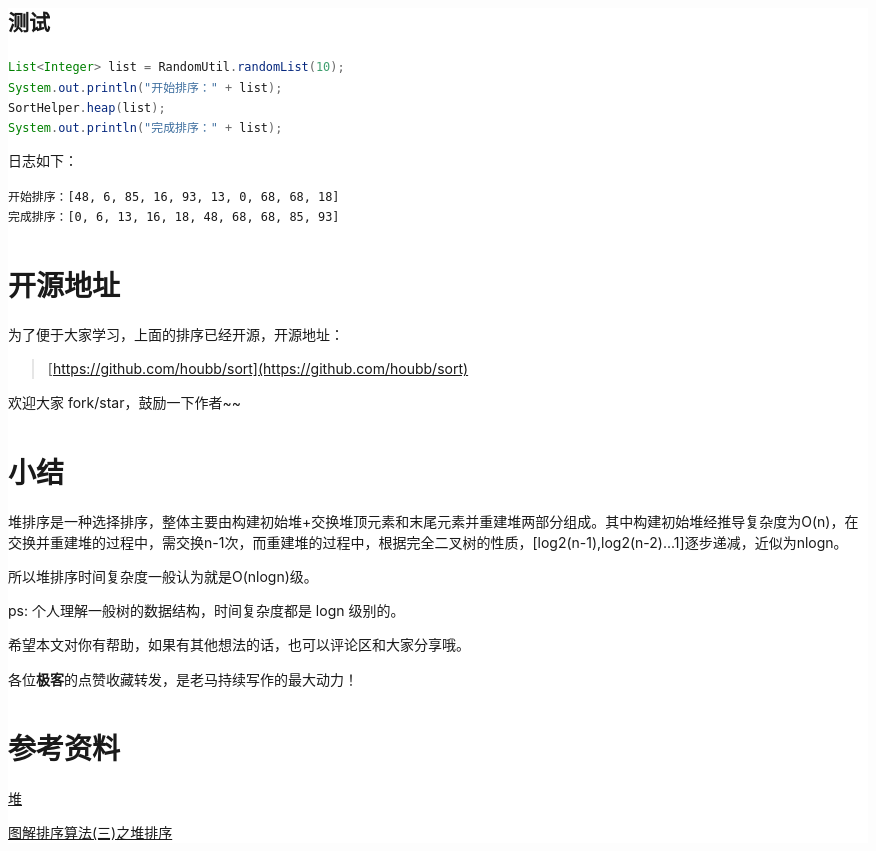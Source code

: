 
## 测试

```java
List<Integer> list = RandomUtil.randomList(10);
System.out.println("开始排序：" + list);
SortHelper.heap(list);
System.out.println("完成排序：" + list);
```

日志如下：

```
开始排序：[48, 6, 85, 16, 93, 13, 0, 68, 68, 18]
完成排序：[0, 6, 13, 16, 18, 48, 68, 68, 85, 93]
```

# 开源地址

为了便于大家学习，上面的排序已经开源，开源地址：

> [https://github.com/houbb/sort](https://github.com/houbb/sort)

欢迎大家 fork/star，鼓励一下作者~~

# 小结

堆排序是一种选择排序，整体主要由构建初始堆+交换堆顶元素和末尾元素并重建堆两部分组成。其中构建初始堆经推导复杂度为O(n)，在交换并重建堆的过程中，需交换n-1次，而重建堆的过程中，根据完全二叉树的性质，[log2(n-1),log2(n-2)...1]逐步递减，近似为nlogn。

所以堆排序时间复杂度一般认为就是O(nlogn)级。

ps: 个人理解一般树的数据结构，时间复杂度都是 logn 级别的。

希望本文对你有帮助，如果有其他想法的话，也可以评论区和大家分享哦。

各位**极客**的点赞收藏转发，是老马持续写作的最大动力！

# 参考资料

[堆](https://zh.wikipedia.org/wiki/%E5%A0%86%E7%A9%8D)

[图解排序算法(三)之堆排序](https://www.cnblogs.com/chengxiao/p/6129630.html)


